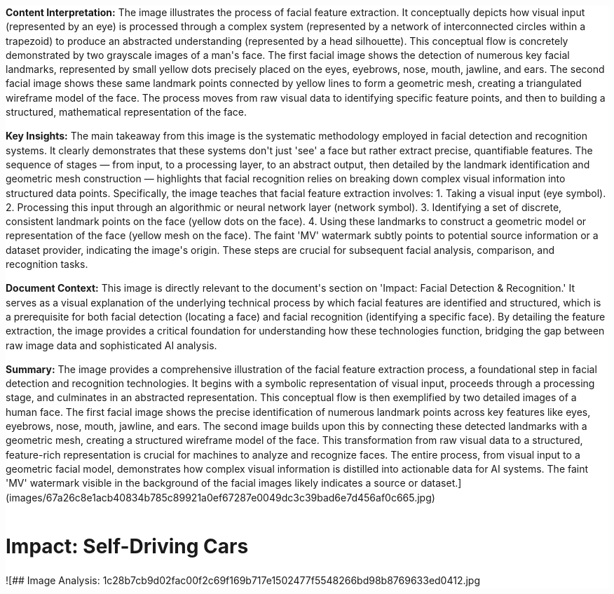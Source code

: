**Content Interpretation:**
The image illustrates the process of facial feature extraction. It conceptually depicts how visual input (represented by an eye) is processed through a complex system (represented by a network of interconnected circles within a trapezoid) to produce an abstracted understanding (represented by a head silhouette). This conceptual flow is concretely demonstrated by two grayscale images of a man's face. The first facial image shows the detection of numerous key facial landmarks, represented by small yellow dots precisely placed on the eyes, eyebrows, nose, mouth, jawline, and ears. The second facial image shows these same landmark points connected by yellow lines to form a geometric mesh, creating a triangulated wireframe model of the face. The process moves from raw visual data to identifying specific feature points, and then to building a structured, mathematical representation of the face.

**Key Insights:**
The main takeaway from this image is the systematic methodology employed in facial detection and recognition systems. It clearly demonstrates that these systems don't just 'see' a face but rather extract precise, quantifiable features. The sequence of stages — from input, to a processing layer, to an abstract output, then detailed by the landmark identification and geometric mesh construction — highlights that facial recognition relies on breaking down complex visual information into structured data points. Specifically, the image teaches that facial feature extraction involves: 1. Taking a visual input (eye symbol). 2. Processing this input through an algorithmic or neural network layer (network symbol). 3. Identifying a set of discrete, consistent landmark points on the face (yellow dots on the face). 4. Using these landmarks to construct a geometric model or representation of the face (yellow mesh on the face). The faint 'MV' watermark subtly points to potential source information or a dataset provider, indicating the image's origin. These steps are crucial for subsequent facial analysis, comparison, and recognition tasks.

**Document Context:**
This image is directly relevant to the document's section on 'Impact: Facial Detection & Recognition.' It serves as a visual explanation of the underlying technical process by which facial features are identified and structured, which is a prerequisite for both facial detection (locating a face) and facial recognition (identifying a specific face). By detailing the feature extraction, the image provides a critical foundation for understanding how these technologies function, bridging the gap between raw image data and sophisticated AI analysis.

**Summary:**
The image provides a comprehensive illustration of the facial feature extraction process, a foundational step in facial detection and recognition technologies. It begins with a symbolic representation of visual input, proceeds through a processing stage, and culminates in an abstracted representation. This conceptual flow is then exemplified by two detailed images of a human face. The first facial image shows the precise identification of numerous landmark points across key features like eyes, eyebrows, nose, mouth, jawline, and ears. The second image builds upon this by connecting these detected landmarks with a geometric mesh, creating a structured wireframe model of the face. This transformation from raw visual data to a structured, feature-rich representation is crucial for machines to analyze and recognize faces. The entire process, from visual input to a geometric facial model, demonstrates how complex visual information is distilled into actionable data for AI systems. The faint 'MV' watermark visible in the background of the facial images likely indicates a source or dataset.](images/67a26c8e1acb40834b785c89921a0ef67287e0049dc3c39bad6e7d456af0c665.jpg)

# Impact: Self-Driving Cars

![## Image Analysis: 1c28b7cb9d02fac00f2c69f169b717e1502477f5548266bd98b8769633ed0412.jpg
